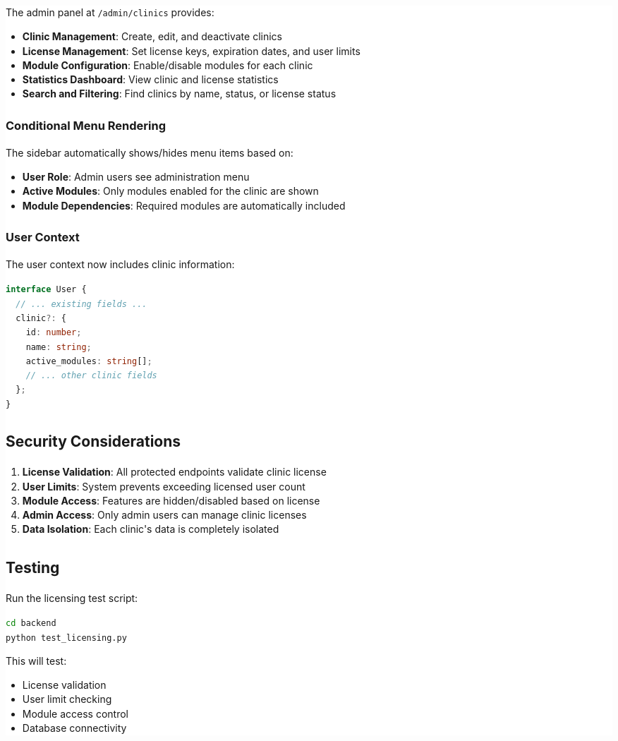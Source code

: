 The admin panel at `/admin/clinics` provides:

- **Clinic Management**: Create, edit, and deactivate clinics
- **License Management**: Set license keys, expiration dates, and user limits
- **Module Configuration**: Enable/disable modules for each clinic
- **Statistics Dashboard**: View clinic and license statistics
- **Search and Filtering**: Find clinics by name, status, or license status

### Conditional Menu Rendering

The sidebar automatically shows/hides menu items based on:

- **User Role**: Admin users see administration menu
- **Active Modules**: Only modules enabled for the clinic are shown
- **Module Dependencies**: Required modules are automatically included

### User Context

The user context now includes clinic information:

```typescript
interface User {
  // ... existing fields ...
  clinic?: {
    id: number;
    name: string;
    active_modules: string[];
    // ... other clinic fields
  };
}
```

## Security Considerations

1. **License Validation**: All protected endpoints validate clinic license
2. **User Limits**: System prevents exceeding licensed user count
3. **Module Access**: Features are hidden/disabled based on license
4. **Admin Access**: Only admin users can manage clinic licenses
5. **Data Isolation**: Each clinic's data is completely isolated

## Testing

Run the licensing test script:

```bash
cd backend
python test_licensing.py
```

This will test:
- License validation
- User limit checking
- Module access control
- Database connectivity
